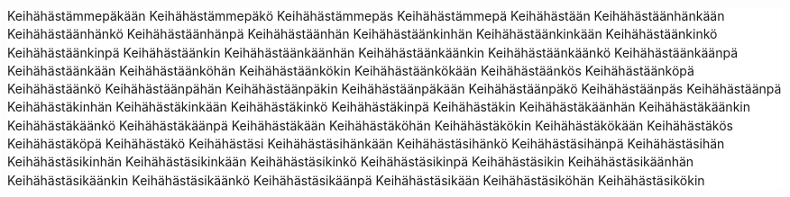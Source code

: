 Keihähästämmepäkään
Keihähästämmepäkö
Keihähästämmepäs
Keihähästämmepä
Keihähästään
Keihähästäänhänkään
Keihähästäänhänkö
Keihähästäänhänpä
Keihähästäänhän
Keihähästäänkinhän
Keihähästäänkinkään
Keihähästäänkinkö
Keihähästäänkinpä
Keihähästäänkin
Keihähästäänkäänhän
Keihähästäänkäänkin
Keihähästäänkäänkö
Keihähästäänkäänpä
Keihähästäänkään
Keihähästäänköhän
Keihähästäänkökin
Keihähästäänkökään
Keihähästäänkös
Keihähästäänköpä
Keihähästäänkö
Keihähästäänpähän
Keihähästäänpäkin
Keihähästäänpäkään
Keihähästäänpäkö
Keihähästäänpäs
Keihähästäänpä
Keihähästäkinhän
Keihähästäkinkään
Keihähästäkinkö
Keihähästäkinpä
Keihähästäkin
Keihähästäkäänhän
Keihähästäkäänkin
Keihähästäkäänkö
Keihähästäkäänpä
Keihähästäkään
Keihähästäköhän
Keihähästäkökin
Keihähästäkökään
Keihähästäkös
Keihähästäköpä
Keihähästäkö
Keihähästäsi
Keihähästäsihänkään
Keihähästäsihänkö
Keihähästäsihänpä
Keihähästäsihän
Keihähästäsikinhän
Keihähästäsikinkään
Keihähästäsikinkö
Keihähästäsikinpä
Keihähästäsikin
Keihähästäsikäänhän
Keihähästäsikäänkin
Keihähästäsikäänkö
Keihähästäsikäänpä
Keihähästäsikään
Keihähästäsiköhän
Keihähästäsikökin
